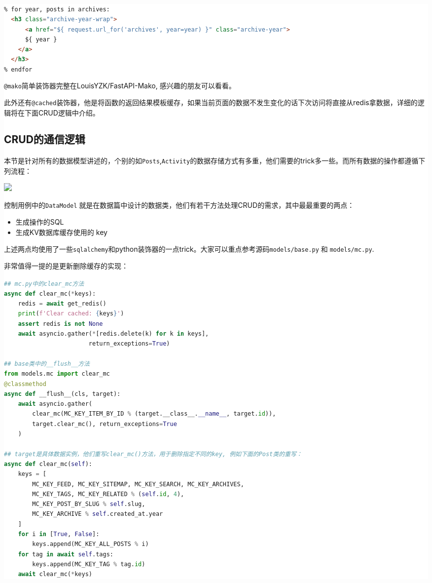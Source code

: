 ```html
% for year, posts in archives:
  <h3 class="archive-year-wrap">
      <a href="${ request.url_for('archives', year=year) }" class="archive-year">
      ${ year }
    </a>
  </h3>
% endfor
```

`@mako`简单装饰器完整在LouisYZK/FastAPI-Mako, 感兴趣的朋友可以看看。

此外还有`@cached`装饰器，他是将函数的返回结果模板缓存，如果当前页面的数据不发生变化的话下次访问将直接从redis拿数据，详细的逻辑将在下面CRUD逻辑中介绍。

## CRUD的通信逻辑
本节是针对所有的数据模型讲述的，个别的如`Posts`,`Activity`的数据存储方式有多重，他们需要的trick多一些。而所有数据的操作都遵循下列流程：

![](https://pic.downk.cc/item/5ee0a928c2a9a83be58bfdc1.jpg)

控制用例中的`DataModel` 就是在数据篇中设计的数据类，他们有若干方法处理CRUD的需求，其中最最重要的两点：

- 生成操作的SQL
- 生成KV数据库缓存使用的 key

上述两点均使用了一些`sqlalchemy`和python装饰器的一点trick。大家可以重点参考源码`models/base.py` 和 `models/mc.py`. 

非常值得一提的是更新删除缓存的实现：

```python
## mc.py中的clear_mc方法
async def clear_mc(*keys):
    redis = await get_redis()
    print(f'Clear cached: {keys}')
    assert redis is not None
    await asyncio.gather(*[redis.delete(k) for k in keys],
                        return_exceptions=True)

## base类中的__flush__方法
from models.mc import clear_mc
@classmethod
async def __flush__(cls, target):
    await asyncio.gather(
        clear_mc(MC_KEY_ITEM_BY_ID % (target.__class__.__name__, target.id)),
        target.clear_mc(), return_exceptions=True
    )

## target是具体数据实例，他们重写clear_mc()方法，用于删除指定不同的key, 例如下面的Post类的重写：
async def clear_mc(self):
    keys = [
        MC_KEY_FEED, MC_KEY_SITEMAP, MC_KEY_SEARCH, MC_KEY_ARCHIVES,
        MC_KEY_TAGS, MC_KEY_RELATED % (self.id, 4),
        MC_KEY_POST_BY_SLUG % self.slug,
        MC_KEY_ARCHIVE % self.created_at.year
    ]
    for i in [True, False]:
        keys.append(MC_KEY_ALL_POSTS % i)
    for tag in await self.tags:
        keys.append(MC_KEY_TAG % tag.id)
    await clear_mc(*keys)
```
